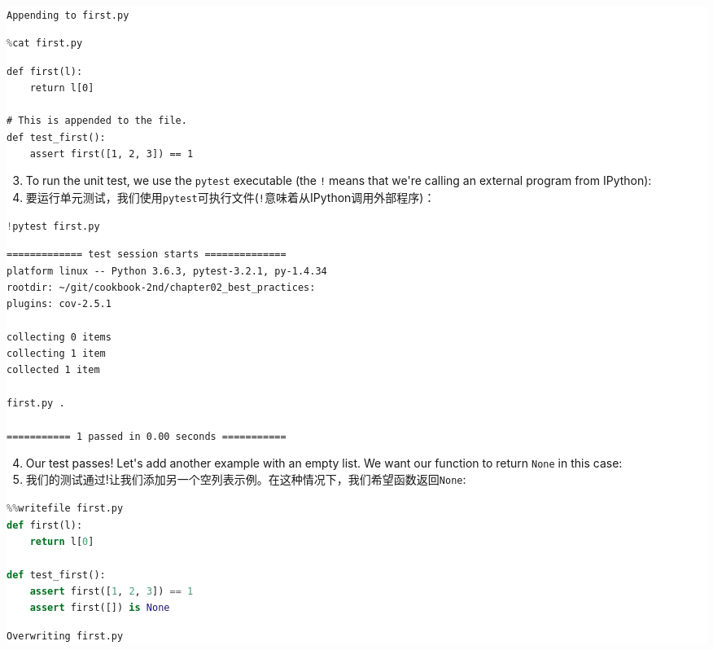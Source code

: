 ```{output:stdout}
Appending to first.py
```

```python
%cat first.py
```

```{output:stdout}
def first(l):
    return l[0]

# This is appended to the file.
def test_first():
    assert first([1, 2, 3]) == 1
```

3. To run the unit test, we use the `pytest` executable (the `!` means that we're calling an external program from IPython):
3. 要运行单元测试，我们使用`pytest`可执行文件(`!`意味着从IPython调用外部程序)：

```python
!pytest first.py
```

```{output:stdout}
============= test session starts ==============
platform linux -- Python 3.6.3, pytest-3.2.1, py-1.4.34
rootdir: ~/git/cookbook-2nd/chapter02_best_practices:
plugins: cov-2.5.1

collecting 0 items
collecting 1 item
collected 1 item

first.py .

=========== 1 passed in 0.00 seconds ===========
```

4. Our test passes! Let's add another example with an empty list. We want our function to return `None` in this case:
4. 我们的测试通过!让我们添加另一个空列表示例。在这种情况下，我们希望函数返回`None`:

```python
%%writefile first.py
def first(l):
    return l[0]

def test_first():
    assert first([1, 2, 3]) == 1
    assert first([]) is None
```

```{output:stdout}
Overwriting first.py
```
